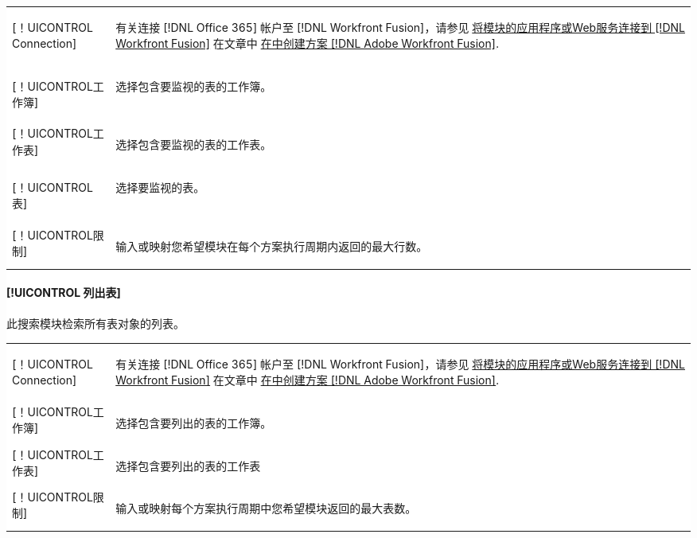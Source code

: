 <table style="table-layout:auto"> 
 <col> 
 <col> 
 <tbody> 
  <tr> 
   <td role="rowheader"> <p>[！UICONTROL Connection]</p> </td> 
   <td> <p>有关连接 [!DNL Office 365] 帐户至 [!DNL Workfront Fusion]，请参见 <a href="../../workfront-fusion/scenarios/create-a-scenario.md#connect" class="MCXref xref">将模块的应用程序或Web服务连接到 [!DNL Workfront Fusion]</a> 在文章中 <a href="../../workfront-fusion/scenarios/create-a-scenario.md" class="MCXref xref">在中创建方案 [!DNL Adobe Workfront Fusion]</a>.</p> </td> 
  </tr> 
  <tr> 
   <td role="rowheader"> <p>[！UICONTROL工作簿]</p> </td> 
   <td> <p>选择包含要监视的表的工作簿。</p> </td> 
  </tr> 
  <tr> 
    <td role="rowheader" >[！UICONTROL工作表] </td>
   <td> <p> 选择包含要监视的表的工作表。</p> </td> 
  </tr> 
  <tr> 
   <td role="rowheader"> <p>[！UICONTROL表]</p> </td> 
   <td> <p>选择要监视的表。</p> </td> 
  </tr> 
  <tr> 
    <td role="rowheader" >[！UICONTROL限制]</td>
   <td> <p>输入或映射您希望模块在每个方案执行周期内返回的最大行数。</p> </td> 
  </tr> 
 </tbody> 
</table>

#### [!UICONTROL 列出表]

此搜索模块检索所有表对象的列表。

<table style="table-layout:auto"> 
 <col> 
 <col> 
 <tbody> 
  <tr> 
   <td role="rowheader"> <p>[！UICONTROL Connection]</p> </td> 
   <td> <p>有关连接 [!DNL Office 365] 帐户至 [!DNL Workfront Fusion]，请参见 <a href="../../workfront-fusion/scenarios/create-a-scenario.md#connect" class="MCXref xref">将模块的应用程序或Web服务连接到 [!DNL Workfront Fusion]</a> 在文章中 <a href="../../workfront-fusion/scenarios/create-a-scenario.md" class="MCXref xref">在中创建方案 [!DNL Adobe Workfront Fusion]</a>.</p> </td> 
  </tr> 
  <tr>
    <td role="rowheader" >[！UICONTROL工作簿] </td>
   <td> <p>选择包含要列出的表的工作簿。</p> </td> 
  </tr> 
  <tr> 
    <td role="rowheader" >[！UICONTROL工作表] </td>
   <td> <p>选择包含要列出的表的工作表</p> </td> 
  </tr> 
  <tr> 
    <td role="rowheader" >[！UICONTROL限制]</td>
   <td> <p>输入或映射每个方案执行周期中您希望模块返回的最大表数。</p> </td> 
  </tr> 
 </tbody> 
</table>
